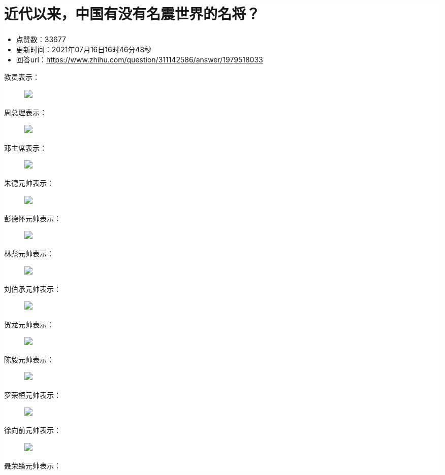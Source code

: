 # 近代以来，中国有没有名震世界的名将？
- 点赞数：33677
- 更新时间：2021年07月16日16时46分48秒
- 回答url：https://www.zhihu.com/question/311142586/answer/1979518033
<body>
 <p data-pid="7bCgVlTV">教员表示：</p>
 <figure data-size="normal">
  <img src="https://picx.zhimg.com/50/v2-42706d92c19f6bdd3c4b2bd19f7dc68e_720w.jpg?source=1940ef5c" data-caption="" data-size="normal" data-rawwidth="440" data-rawheight="377" data-original-token="v2-42706d92c19f6bdd3c4b2bd19f7dc68e" data-default-watermark-src="https://picx.zhimg.com/50/v2-15d1aa1e3fc19498a42678aabb2d91e2_720w.jpg?source=1940ef5c" class="origin_image zh-lightbox-thumb" width="440" data-original="https://picx.zhimg.com/v2-42706d92c19f6bdd3c4b2bd19f7dc68e_r.jpg?source=1940ef5c">
 </figure>
 <p data-pid="D_TOVHcC">周总理表示：</p>
 <figure data-size="normal">
  <img src="https://picx.zhimg.com/50/v2-bd262d45dab00579968cba952c8df74b_720w.jpg?source=1940ef5c" data-caption="" data-size="normal" data-rawwidth="421" data-rawheight="431" data-original-token="v2-bd262d45dab00579968cba952c8df74b" data-default-watermark-src="https://pic1.zhimg.com/50/v2-774bc70fbfd80b5c2778bfd70b5d2cfa_720w.jpg?source=1940ef5c" class="origin_image zh-lightbox-thumb" width="421" data-original="https://picx.zhimg.com/v2-bd262d45dab00579968cba952c8df74b_r.jpg?source=1940ef5c">
 </figure>
 <p data-pid="G6iS80uS">邓主席表示：</p>
 <figure data-size="normal">
  <img src="https://pica.zhimg.com/50/v2-294144626dd92c7e9cd03b886ba66cbb_720w.jpg?source=1940ef5c" data-caption="" data-size="normal" data-rawwidth="408" data-rawheight="393" data-original-token="v2-294144626dd92c7e9cd03b886ba66cbb" data-default-watermark-src="https://pic1.zhimg.com/50/v2-e569347207c61392ba2a7fcac9b5be4f_720w.jpg?source=1940ef5c" class="content_image" width="408">
 </figure>
 <p data-pid="rmN_WO0c">朱德元帅表示：</p>
 <figure data-size="normal">
  <img src="https://picx.zhimg.com/50/v2-350bae12f577fa77031f60a6c8ca0ba6_720w.jpg?source=1940ef5c" data-caption="" data-size="normal" data-rawwidth="350" data-rawheight="349" data-original-token="v2-350bae12f577fa77031f60a6c8ca0ba6" data-default-watermark-src="https://picx.zhimg.com/50/v2-412e617c0667c275e793f7e98ebd7470_720w.jpg?source=1940ef5c" class="content_image" width="350">
 </figure>
 <p data-pid="UCZdrT35">彭德怀元帅表示：</p>
 <figure data-size="normal">
  <img src="https://picx.zhimg.com/50/v2-16b15518a48ffa18423fa9297ba00d1e_720w.jpg?source=1940ef5c" data-caption="" data-size="normal" data-rawwidth="400" data-rawheight="400" data-original-token="v2-16b15518a48ffa18423fa9297ba00d1e" data-default-watermark-src="https://picx.zhimg.com/50/v2-d5def8856351eba76f4b7bfaf1411015_720w.jpg?source=1940ef5c" class="content_image" width="400">
 </figure>
 <p data-pid="GcPYe7te">林彪元帅表示：</p>
 <figure data-size="normal">
  <img src="https://picx.zhimg.com/50/v2-99ce745e203ad4917c5fd9e4cb755bfb_720w.jpg?source=1940ef5c" data-caption="" data-size="normal" data-rawwidth="130" data-rawheight="130" data-original-token="v2-99ce745e203ad4917c5fd9e4cb755bfb" class="content_image" width="130">
 </figure>
 <p data-pid="68lTkf1U">刘伯承元帅表示：</p>
 <figure data-size="normal">
  <img src="https://pica.zhimg.com/50/v2-3b5f51f86f48b2e63a132dcf5f46019b_720w.jpg?source=1940ef5c" data-caption="" data-size="normal" data-rawwidth="440" data-rawheight="400" data-original-token="v2-3b5f51f86f48b2e63a132dcf5f46019b" data-default-watermark-src="https://pic1.zhimg.com/50/v2-22112c35472ab7e9737de0e911704dad_720w.jpg?source=1940ef5c" class="origin_image zh-lightbox-thumb" width="440" data-original="https://pic1.zhimg.com/v2-3b5f51f86f48b2e63a132dcf5f46019b_r.jpg?source=1940ef5c">
 </figure>
 <p data-pid="J-ngFRRw">贺龙元帅表示：</p>
 <figure data-size="normal">
  <img src="https://picx.zhimg.com/50/v2-bbeb30583a4ca5040bdf5b15ee87173b_720w.jpg?source=1940ef5c" data-caption="" data-size="normal" data-rawwidth="500" data-rawheight="498" data-original-token="v2-bbeb30583a4ca5040bdf5b15ee87173b" data-default-watermark-src="https://pica.zhimg.com/50/v2-329072cfb5bd4490110151d5a35bfff3_720w.jpg?source=1940ef5c" class="origin_image zh-lightbox-thumb" width="500" data-original="https://picx.zhimg.com/v2-bbeb30583a4ca5040bdf5b15ee87173b_r.jpg?source=1940ef5c">
 </figure>
 <p data-pid="ec2Pe7oB">陈毅元帅表示：</p>
 <figure data-size="normal">
  <img src="https://picx.zhimg.com/50/v2-a0fbcfef5f417764071f492327c42582_720w.jpg?source=1940ef5c" data-caption="" data-size="normal" data-rawwidth="500" data-rawheight="500" data-original-token="v2-a0fbcfef5f417764071f492327c42582" data-default-watermark-src="https://picx.zhimg.com/50/v2-ea8f5c09aad1339391b31613fc1802fa_720w.jpg?source=1940ef5c" class="origin_image zh-lightbox-thumb" width="500" data-original="https://pic1.zhimg.com/v2-a0fbcfef5f417764071f492327c42582_r.jpg?source=1940ef5c">
 </figure>
 <p data-pid="8X8iVQlS">罗荣桓元帅表示：</p>
 <figure data-size="normal">
  <img src="https://pica.zhimg.com/50/v2-efb5cffeca747665619e304146252dd2_720w.jpg?source=1940ef5c" data-caption="" data-size="normal" data-rawwidth="237" data-rawheight="220" data-original-token="v2-efb5cffeca747665619e304146252dd2" data-default-watermark-src="https://picx.zhimg.com/50/v2-9d958a4c646a1804b79ee7ca74491a7f_720w.jpg?source=1940ef5c" class="content_image" width="237">
 </figure>
 <p data-pid="Z4TsqYZ8">徐向前元帅表示：</p>
 <figure data-size="normal">
  <img src="https://pica.zhimg.com/50/v2-2d9037b7d7f6cf77a178bccee5aee354_720w.jpg?source=1940ef5c" data-caption="" data-size="normal" data-rawwidth="300" data-rawheight="300" data-original-token="v2-2d9037b7d7f6cf77a178bccee5aee354" data-default-watermark-src="https://pic1.zhimg.com/50/v2-6fea10d18adf796e3765364c9f88e5ae_720w.jpg?source=1940ef5c" class="content_image" width="300">
 </figure>
 <p data-pid="fbdc2IMW">聂荣臻元帅表示：</p>
 <figure data-size="normal">